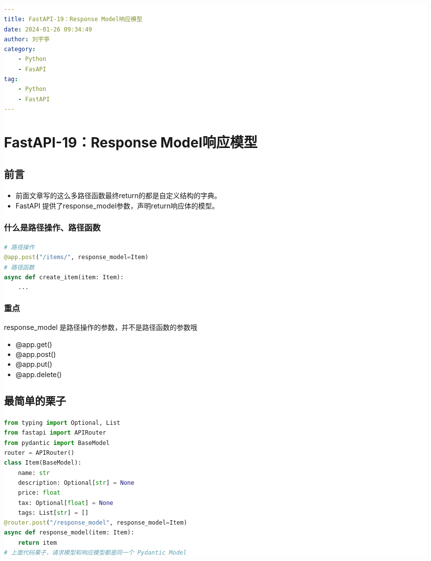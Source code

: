 ```yaml
---
title: FastAPI-19：Response Model响应模型
date: 2024-01-26 09:34:49
author: 刘宇亭
category:
    - Python
    - FasAPI
tag:
    - Python
    - FastAPI
---
```

# FastAPI-19：Response Model响应模型

## 前言

- 前面文章写的这么多路径函数最终return的都是自定义结构的字典。
- FastAPI 提供了response_model参数，声明return响应体的模型。

### 什么是路径操作、路径函数

```python
# 路径操作
@app.post("/items/", response_model=Item)
# 路径函数
async def create_item(item: Item):
    ...
```

### 重点

response_model 是路径操作的参数，并不是路径函数的参数哦

- @app.get()
- @app.post()
- @app.put()
- @app.delete()

## 最简单的栗子

```python
from typing import Optional, List
from fastapi import APIRouter
from pydantic import BaseModel
router = APIRouter()
class Item(BaseModel):
    name: str
    description: Optional[str] = None
    price: float
    tax: Optional[float] = None
    tags: List[str] = []
@router.post("/response_model", response_model=Item)
async def response_model(item: Item):
    return item
# 上面代码栗子，请求模型和响应模型都是同一个 Pydantic Model
```
